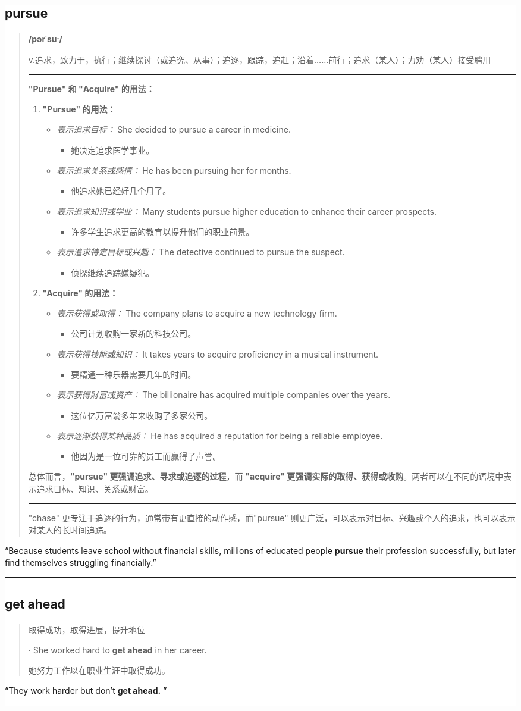 ## pursue

> **/pərˈsuː/**
>
> v.追求，致力于，执行；继续探讨（或追究、从事）；追逐，跟踪，追赶；沿着……前行；追求（某人）；力劝（某人）接受聘用
>
> ---
>
> **"Pursue" 和 "Acquire" 的用法：**
>
> 1. **"Pursue" 的用法：**
>    - *表示追求目标：* She decided to pursue a career in medicine.
>      - 她决定追求医学事业。
>
>    - *表示追求关系或感情：* He has been pursuing her for months.
>      - 他追求她已经好几个月了。
>
>    - *表示追求知识或学业：* Many students pursue higher education to enhance their career prospects.
>      - 许多学生追求更高的教育以提升他们的职业前景。
>
>    - *表示追求特定目标或兴趣：* The detective continued to pursue the suspect.
>      - 侦探继续追踪嫌疑犯。
>
> 2. **"Acquire" 的用法：**
>    - *表示获得或取得：* The company plans to acquire a new technology firm.
>      - 公司计划收购一家新的科技公司。
>
>    - *表示获得技能或知识：* It takes years to acquire proficiency in a musical instrument.
>      - 要精通一种乐器需要几年的时间。
>
>    - *表示获得财富或资产：* The billionaire has acquired multiple companies over the years.
>      - 这位亿万富翁多年来收购了多家公司。
>
>    - *表示逐渐获得某种品质：* He has acquired a reputation for being a reliable employee.
>      - 他因为是一位可靠的员工而赢得了声誉。
>
> 总体而言，**"pursue" 更强调追求、寻求或追逐的过程**，而 **"acquire" 更强调实际的取得、获得或收购**。两者可以在不同的语境中表示追求目标、知识、关系或财富。
>
> ---
>
> "chase" 更专注于追逐的行为，通常带有更直接的动作感，而"pursue" 则更广泛，可以表示对目标、兴趣或个人的追求，也可以表示对某人的长时间追踪。

“Because students leave school without financial skills, millions of educated people **pursue** their profession successfully, but later find themselves struggling financially.”

---

## get ahead

> 取得成功，取得进展，提升地位
>
> · She worked hard to **get ahead** in her career.
>
> 她努力工作以在职业生涯中取得成功。

“They work harder but don’t **get ahead.** ”

---

